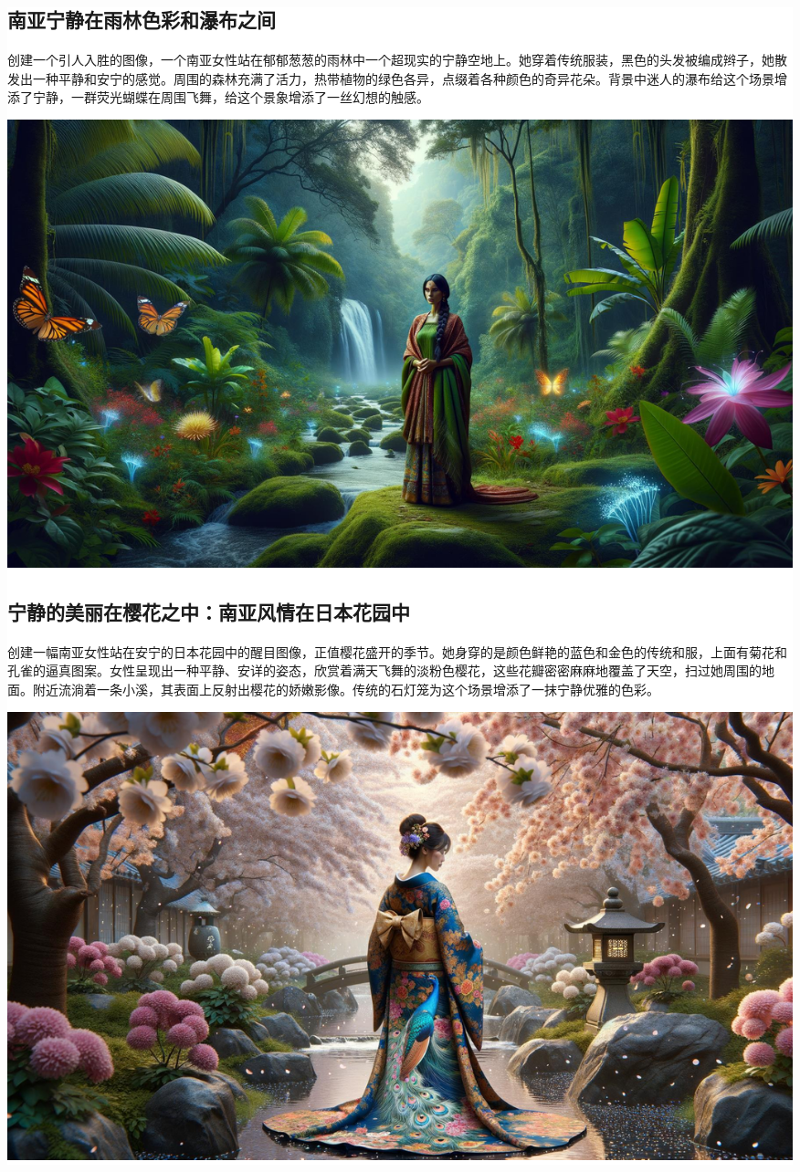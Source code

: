 ## 南亚宁静在雨林色彩和瀑布之间

创建一个引人入胜的图像，一个南亚女性站在郁郁葱葱的雨林中一个超现实的宁静空地上。她穿着传统服装，黑色的头发被编成辫子，她散发出一种平静和安宁的感觉。周围的森林充满了活力，热带植物的绿色各异，点缀着各种颜色的奇异花朵。背景中迷人的瀑布给这个场景增添了宁静，一群荧光蝴蝶在周围飞舞，给这个景象增添了一丝幻想的触感。

![南亚宁静在雨林色彩和瀑布之间](20240204T163350-8843762Z.jpg)

## 宁静的美丽在樱花之中：南亚风情在日本花园中

创建一幅南亚女性站在安宁的日本花园中的醒目图像，正值樱花盛开的季节。她身穿的是颜色鲜艳的蓝色和金色的传统和服，上面有菊花和孔雀的逼真图案。女性呈现出一种平静、安详的姿态，欣赏着满天飞舞的淡粉色樱花，这些花瓣密密麻麻地覆盖了天空，扫过她周围的地面。附近流淌着一条小溪，其表面上反射出樱花的娇嫩影像。传统的石灯笼为这个场景增添了一抹宁静优雅的色彩。

![宁静的美丽在樱花之中：南亚风情在日本花园中](20240204T163411-4845073Z.jpg)
